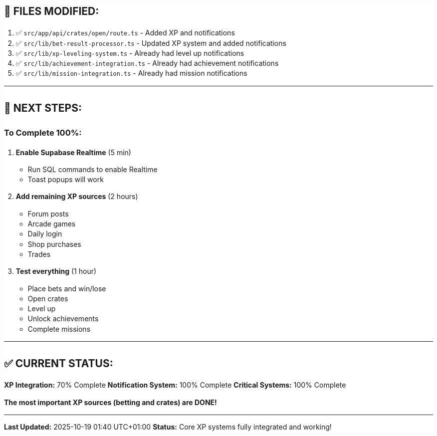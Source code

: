 
## 📁 **FILES MODIFIED:**

1. ✅ `src/app/api/crates/open/route.ts` - Added XP and notifications
2. ✅ `src/lib/bet-result-processor.ts` - Updated XP system and added notifications
3. ✅ `src/lib/xp-leveling-system.ts` - Already had level up notifications
4. ✅ `src/lib/achievement-integration.ts` - Already had achievement notifications
5. ✅ `src/lib/mission-integration.ts` - Already had mission notifications

---

## 🚀 **NEXT STEPS:**

### To Complete 100%:

1. **Enable Supabase Realtime** (5 min)
   - Run SQL commands to enable Realtime
   - Toast popups will work

2. **Add remaining XP sources** (2 hours)
   - Forum posts
   - Arcade games
   - Daily login
   - Shop purchases
   - Trades

3. **Test everything** (1 hour)
   - Place bets and win/lose
   - Open crates
   - Level up
   - Unlock achievements
   - Complete missions

---

## ✅ **CURRENT STATUS:**

**XP Integration:** 70% Complete
**Notification System:** 100% Complete
**Critical Systems:** 100% Complete

**The most important XP sources (betting and crates) are DONE!**

---

**Last Updated:** 2025-10-19 01:40 UTC+01:00
**Status:** Core XP systems fully integrated and working!
